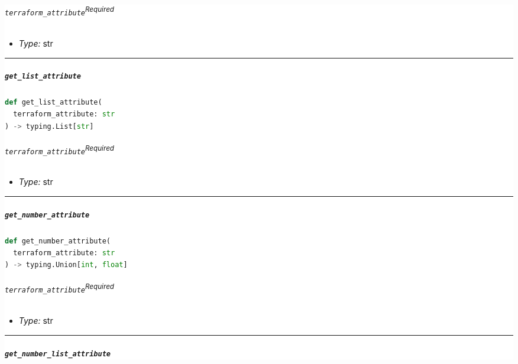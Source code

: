 ###### `terraform_attribute`<sup>Required</sup> <a name="terraform_attribute" id="@cdktf/provider-digitalocean.dataDigitaloceanDatabaseCluster.DataDigitaloceanDatabaseClusterMaintenanceWindowOutputReference.getBooleanMapAttribute.parameter.terraformAttribute"></a>

- *Type:* str

---

##### `get_list_attribute` <a name="get_list_attribute" id="@cdktf/provider-digitalocean.dataDigitaloceanDatabaseCluster.DataDigitaloceanDatabaseClusterMaintenanceWindowOutputReference.getListAttribute"></a>

```python
def get_list_attribute(
  terraform_attribute: str
) -> typing.List[str]
```

###### `terraform_attribute`<sup>Required</sup> <a name="terraform_attribute" id="@cdktf/provider-digitalocean.dataDigitaloceanDatabaseCluster.DataDigitaloceanDatabaseClusterMaintenanceWindowOutputReference.getListAttribute.parameter.terraformAttribute"></a>

- *Type:* str

---

##### `get_number_attribute` <a name="get_number_attribute" id="@cdktf/provider-digitalocean.dataDigitaloceanDatabaseCluster.DataDigitaloceanDatabaseClusterMaintenanceWindowOutputReference.getNumberAttribute"></a>

```python
def get_number_attribute(
  terraform_attribute: str
) -> typing.Union[int, float]
```

###### `terraform_attribute`<sup>Required</sup> <a name="terraform_attribute" id="@cdktf/provider-digitalocean.dataDigitaloceanDatabaseCluster.DataDigitaloceanDatabaseClusterMaintenanceWindowOutputReference.getNumberAttribute.parameter.terraformAttribute"></a>

- *Type:* str

---

##### `get_number_list_attribute` <a name="get_number_list_attribute" id="@cdktf/provider-digitalocean.dataDigitaloceanDatabaseCluster.DataDigitaloceanDatabaseClusterMaintenanceWindowOutputReference.getNumberListAttribute"></a>
